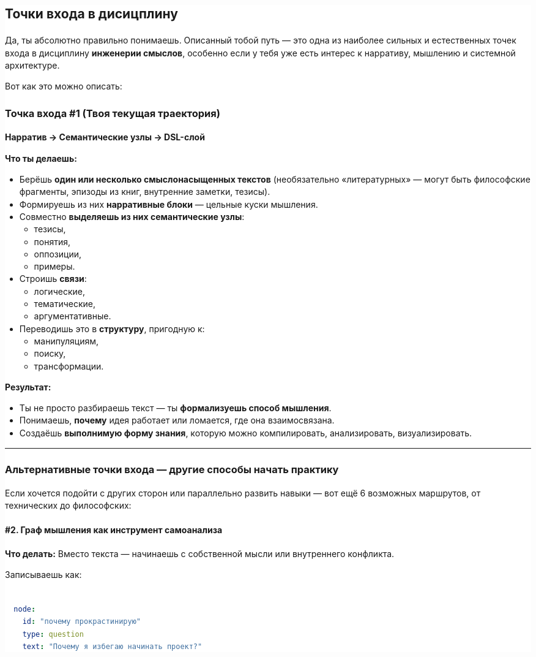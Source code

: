 ## Точки входа в дисицплину

Да, ты абсолютно правильно понимаешь. Описанный тобой путь — это одна из наиболее сильных и естественных точек входа в дисциплину **инженерии смыслов**, особенно если у тебя уже есть интерес к нарративу, мышлению и системной архитектуре.

Вот как это можно описать:

### Точка входа #1 (Твоя текущая траектория)

**Нарратив → Семантические узлы → DSL-слой**

**Что ты делаешь:**
- Берёшь **один или несколько смыслонасыщенных текстов** (необязательно «литературных» — могут быть философские фрагменты, эпизоды из книг, внутренние заметки, тезисы).
- Формируешь из них **нарративные блоки** — цельные куски мышления.
- Совместно **выделяешь из них семантические узлы**: 
  - тезисы, 
  - понятия, 
  - оппозиции, 
  - примеры.
- Строишь **связи**: 
  - логические, 
  - тематические, 
  - аргументативные.
- Переводишь это в **структуру**, пригодную к: 
  - манипуляциям, 
  - поиску, 
  - трансформации.

**Результат:**
- Ты не просто разбираешь текст — ты **формализуешь способ мышления**.
- Понимаешь, **почему** идея работает или ломается, где она взаимосвязана.
- Создаёшь **выполнимую форму знания**, которую можно компилировать, анализировать, визуализировать.

---

### Альтернативные точки входа — другие способы начать практику

Если хочется подойти с других сторон или параллельно развить навыки — вот ещё 6 возможных маршрутов, от технических до философских:


#### #2. Граф мышления как инструмент самоанализа

**Что делать:**
Вместо текста — начинаешь с собственной мысли или внутреннего конфликта.

Записываешь как:

```yaml

  node:
    id: "почему прокрастинирую"
    type: question
    text: "Почему я избегаю начинать проект?"

```
